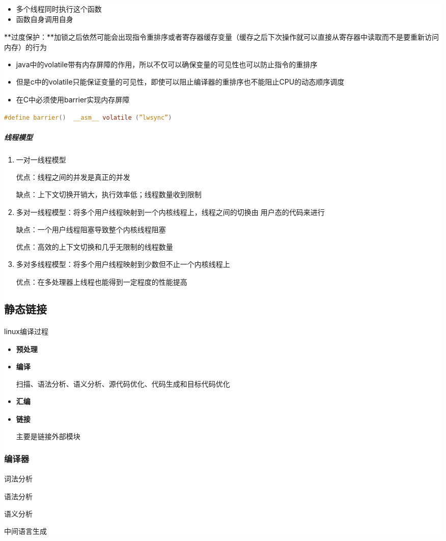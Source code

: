 + 多个线程同时执行这个函数
+ 函数自身调用自身



**过度保护：**加锁之后依然可能会出现指令重排序或者寄存器缓存变量（缓存之后下次操作就可以直接从寄存器中读取而不是要重新访问内存）的行为

+ java中的volatile带有内存屏障的作用，所以不仅可以确保变量的可见性也可以防止指令的重排序

+ 但是c中的volatile只能保证变量的可见性，即使可以阻止编译器的重排序也不能阻止CPU的动态顺序调度
+ 在C中必须使用barrier实现内存屏障

```C
#define barrier()  __asm__ volatile (”lwsync”)
```



##### 线程模型

1. 一对一线程模型

   优点：线程之间的并发是真正的并发

   缺点：上下文切换开销大，执行效率低；线程数量收到限制

2. 多对一线程模型：将多个用户线程映射到一个内核线程上，线程之间的切换由
   用户态的代码来进行

   缺点：一个用户线程阻塞导致整个内核线程阻塞

   优点：高效的上下文切换和几乎无限制的线程数量

3. 多对多线程模型：将多个用户线程映射到少数但不止一个内核线程上

   优点：在多处理器上线程也能得到一定程度的性能提高



## 静态链接

linux编译过程

+ **预处理**

+ **编译**

  扫描、语法分析、语义分析、源代码优化、代码生成和目标代码优化

+ **汇编**

+ **链接**

  主要是链接外部模块

### 编译器

词法分析

语法分析

语义分析

中间语言生成
